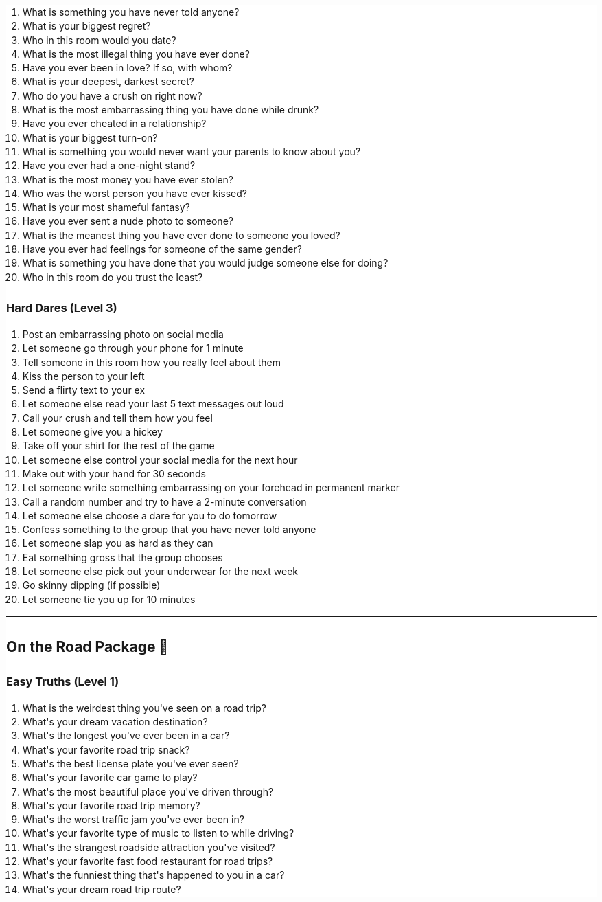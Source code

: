 1. What is something you have never told anyone?
2. What is your biggest regret?
3. Who in this room would you date?
4. What is the most illegal thing you have ever done?
5. Have you ever been in love? If so, with whom?
6. What is your deepest, darkest secret?
7. Who do you have a crush on right now?
8. What is the most embarrassing thing you have done while drunk?
9. Have you ever cheated in a relationship?
10. What is your biggest turn-on?
11. What is something you would never want your parents to know about you?
12. Have you ever had a one-night stand?
13. What is the most money you have ever stolen?
14. Who was the worst person you have ever kissed?
15. What is your most shameful fantasy?
16. Have you ever sent a nude photo to someone?
17. What is the meanest thing you have ever done to someone you loved?
18. Have you ever had feelings for someone of the same gender?
19. What is something you have done that you would judge someone else for doing?
20. Who in this room do you trust the least?

### Hard Dares (Level 3)

1. Post an embarrassing photo on social media
2. Let someone go through your phone for 1 minute
3. Tell someone in this room how you really feel about them
4. Kiss the person to your left
5. Send a flirty text to your ex
6. Let someone else read your last 5 text messages out loud
7. Call your crush and tell them how you feel
8. Let someone give you a hickey
9. Take off your shirt for the rest of the game
10. Let someone else control your social media for the next hour
11. Make out with your hand for 30 seconds
12. Let someone write something embarrassing on your forehead in permanent marker
13. Call a random number and try to have a 2-minute conversation
14. Let someone else choose a dare for you to do tomorrow
15. Confess something to the group that you have never told anyone
16. Let someone slap you as hard as they can
17. Eat something gross that the group chooses
18. Let someone else pick out your underwear for the next week
19. Go skinny dipping (if possible)
20. Let someone tie you up for 10 minutes

---

## On the Road Package 🚗

### Easy Truths (Level 1)

1. What is the weirdest thing you've seen on a road trip?
2. What's your dream vacation destination?
3. What's the longest you've ever been in a car?
4. What's your favorite road trip snack?
5. What's the best license plate you've ever seen?
6. What's your favorite car game to play?
7. What's the most beautiful place you've driven through?
8. What's your favorite road trip memory?
9. What's the worst traffic jam you've ever been in?
10. What's your favorite type of music to listen to while driving?
11. What's the strangest roadside attraction you've visited?
12. What's your favorite fast food restaurant for road trips?
13. What's the funniest thing that's happened to you in a car?
14. What's your dream road trip route?